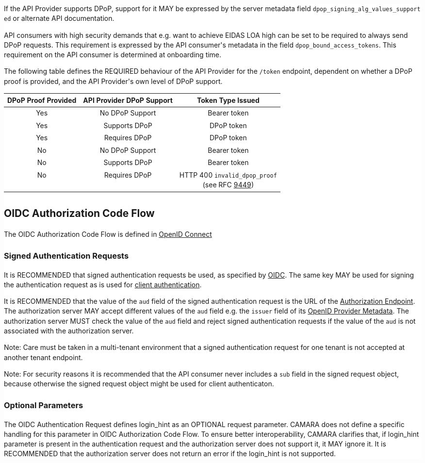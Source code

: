 If the API Provider supports DPoP, support for it MAY be expressed by the server metadata field `dpop_signing_alg_values_supported` or alternate API documentation.

API consumers with high security demands that e.g. want to achieve EIDAS LOA high can be set to be required to always send DPoP requests. This requirement is expressed by the API consumer's metadata in the field `dpop_bound_access_tokens`. This requirement on the API consumer is determined at onboarding time.

The following table defines the REQUIRED behaviour of the API Provider for the `/token` endpoint, dependent on whether a DPoP proof is provided, and the API Provider's own level of DPoP support.

| DPoP Proof Provided | API Provider DPoP Support |                                                        Token Type Issued                                                        |
|:-------------------:|:-------------------------:|:-------------------------------------------------------------------------------------------------------------------------------:|                                                                               
|         Yes         |      No DPoP Support      |                                                          Bearer token                                                           |
|         Yes         |       Supports DPoP       |                                                           DPoP token                                                            |
|         Yes         |       Requires DPoP       |                                                           DPoP token                                                            |                                                                                       
|         No          |      No DPoP Support      |                                                          Bearer token                                                           |
|         No          |       Supports DPoP       |                                                          Bearer token                                                           |
|         No          |       Requires DPoP       | HTTP 400 `invalid_dpop_proof`<br>(see RFC [9449](https://www.rfc-editor.org/rfc/rfc9449.html#name-oauth-extensions-error-regi)) |

## OIDC Authorization Code Flow

The OIDC Authorization Code Flow is defined in [OpenID Connect](https://openid.net/specs/openid-connect-core-1_0.html)

### Signed Authentication Requests

It is RECOMMENDED that signed authentication requests be used, as specified by [OIDC](https://openid.net/specs/openid-connect-core-1_0.html#JWTRequests). The same key MAY be used for signing the authentication request as is used for [client authentication](#client-authentication). 

It is RECOMMENDED that the value of the `aud` field of the signed authentication request is the URL of the [Authorization Endpoint](https://openid.net/specs/openid-connect-core-1_0.html#AuthorizationEndpoint).
The authorization server MAY accept different values of the `aud` field e.g. the `issuer` field of its [OpenID Provider Metadata](https://openid.net/specs/openid-connect-discovery-1_0.html#ProviderMetadata). 
The authorization server MUST check the value of the `aud` field and reject signed authentication requests if the value of the `aud` is not associated with the authorization server.

Note: Care must be taken in a multi-tenant environment that a signed authentication request for one tenant is not accepted at another tenant endpoint.

Note: For security reasons it is recommended that the API consumer never includes a `sub` field in the signed request object, because otherwise the signed request object might be used for client authenticaton.

### Optional Parameters

The OIDC Authentication Request defines login_hint as an OPTIONAL request parameter. CAMARA does not define a specific handling for this parameter in OIDC Authorization Code Flow. To ensure better interoperability, CAMARA clarifies that, if login_hint parameter is present in the authentication request and the authorization server does not support it, it MAY ignore it. It is RECOMMENDED that the authorization server does not return an error if the login_hint is not supported.
